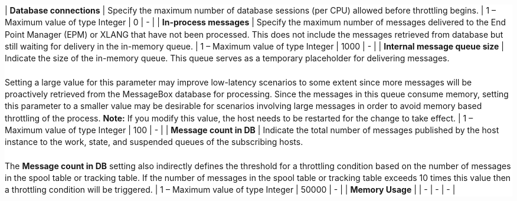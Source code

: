    |    <strong>Database connections</strong>     |                                                                                                                                                                                                                                                                                                                                 Specify the maximum number of database sessions (per CPU) allowed before throttling begins.                                                                                                                                                                                                                                                                                                                                  |                                   1 – Maximum value of type Integer                                    |       0       |                                                 -                                                 |
   |     <strong>In-process messages</strong>     |                                                                                                                                                                                                                                                           Specify the maximum number of messages delivered to the End Point Manager (EPM) or XLANG that have not been processed. This does not include the messages retrieved from database but still waiting for delivery in the in-memory queue.                                                                                                                                                                                                                                                           |                                   1 – Maximum value of type Integer                                    |     1000      |                                                 -                                                 |
   | <strong>Internal message queue size</strong> |                                                      Indicate the size of the in-memory queue. This queue serves as a temporary placeholder for delivering messages.<br /><br /> Setting a large value for this parameter may improve low-latency scenarios to some extent since more messages will be proactively retrieved from the MessageBox database for processing. Since the messages in this queue consume memory, setting this parameter to a smaller value may be desirable for scenarios involving large messages in order to avoid memory based throttling of the process. <strong>Note:</strong>  If you modify this value, the host needs to be restarted for the change to take effect.                                                       |                                   1 – Maximum value of type Integer                                    |      100      |                                                 -                                                 |
   |     <strong>Message count in DB</strong>     |                                                                                                                                    Indicate the total number of messages published by the host instance to the work, state, and suspended queues of the subscribing hosts.<br /><br /> The <strong>Message count in DB</strong> setting also indirectly defines the threshold for a throttling condition based on the number of messages in the spool table or tracking table. If the number of messages in the spool table or tracking table exceeds 10 times this value then a throttling condition will be triggered.                                                                                                                                     |                                   1 – Maximum value of type Integer                                    |     50000     |                                                 -                                                 |
   |        <strong>Memory Usage</strong>         |                                                                                                                                                                                                                                                                                                                                                                                                                                                                                                                                                                                                                                                                                                                                                              |                                                   -                                                    |       -       |                                                 -                                                 |